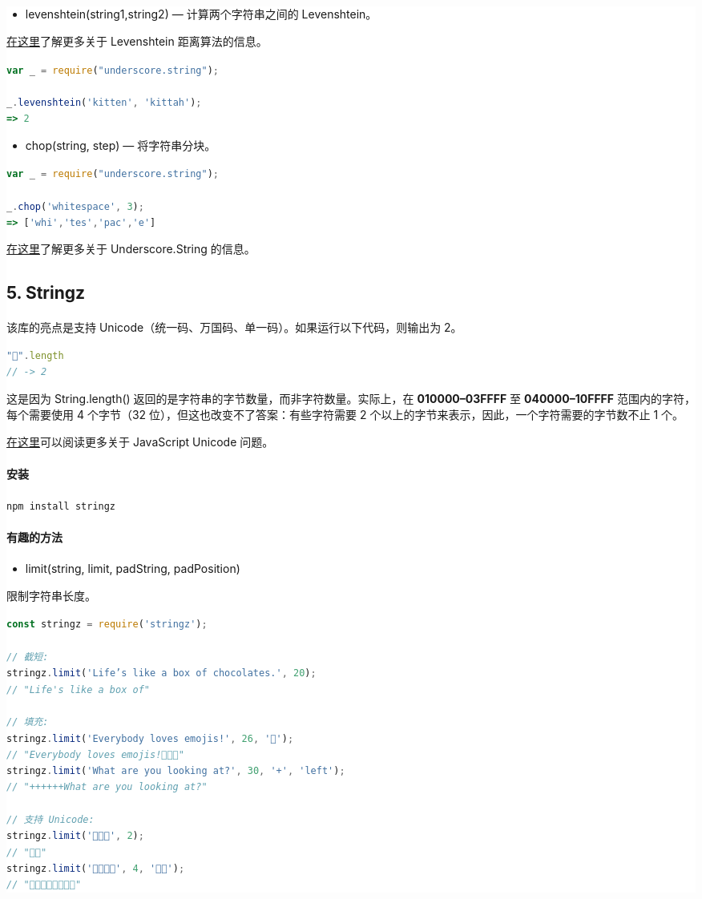 * levenshtein(string1,string2) — 计算两个字符串之间的 Levenshtein。

[在这里](https://dzone.com/articles/the-levenshtein-algorithm-1)了解更多关于 Levenshtein 距离算法的信息。

```js
var _ = require("underscore.string");

_.levenshtein('kitten', 'kittah');
=> 2
```

* chop(string, step) — 将字符串分块。

```js
var _ = require("underscore.string");

_.chop('whitespace', 3);
=> ['whi','tes','pac','e']
```

[在这里](http://gabceb.github.io/underscore.string.site/#chop)了解更多关于 Underscore.String 的信息。

## 5. Stringz

该库的亮点是支持 Unicode（统一码、万国码、单一码）。如果运行以下代码，则输出为 2。

```js
"🤔".length
// -> 2
```

这是因为 String.length() 返回的是字符串的字节数量，而非字符数量。实际上，在 **010000–03FFFF** 至 **040000–10FFFF** 范围内的字符，每个需要使用 4 个字节（32 位），但这也改变不了答案：有些字符需要 2 个以上的字节来表示，因此，一个字符需要的字节数不止 1 个。

[在这里](https://mathiasbynens.be/notes/javascript-unicode)可以阅读更多关于 JavaScript Unicode 问题。

#### 安装

```js
npm install stringz
```

#### 有趣的方法

* limit(string, limit, padString, padPosition)

限制字符串长度。

```js
const stringz = require('stringz');

// 截短:
stringz.limit('Life’s like a box of chocolates.', 20);
// "Life's like a box of"

// 填充:
stringz.limit('Everybody loves emojis!', 26, '💩');
// "Everybody loves emojis!💩💩💩"
stringz.limit('What are you looking at?', 30, '+', 'left');
// "++++++What are you looking at?"

// 支持 Unicode:
stringz.limit('🤔🤔🤔', 2);
// "🤔🤔"
stringz.limit('👍🏽👍🏽', 4, '👍🏽');
// "👍🏽👍🏽👍🏽👍🏽"
```

